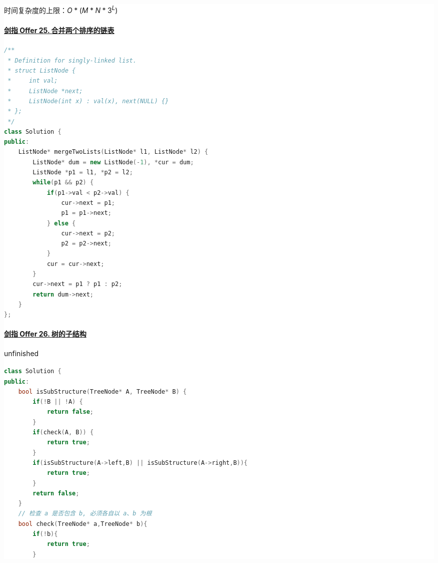 

时间复杂度的上限：$O*(M*N*3^L)$



#### [剑指 Offer 25. 合并两个排序的链表](https://leetcode-cn.com/problems/he-bing-liang-ge-pai-xu-de-lian-biao-lcof/)



```cpp
/**
 * Definition for singly-linked list.
 * struct ListNode {
 *     int val;
 *     ListNode *next;
 *     ListNode(int x) : val(x), next(NULL) {}
 * };
 */
class Solution {
public:
    ListNode* mergeTwoLists(ListNode* l1, ListNode* l2) {
        ListNode* dum = new ListNode(-1), *cur = dum;
        ListNode *p1 = l1, *p2 = l2;
        while(p1 && p2) {
            if(p1->val < p2->val) {
                cur->next = p1;
                p1 = p1->next; 
            } else {
                cur->next = p2;
                p2 = p2->next;
            }
            cur = cur->next;
        }
        cur->next = p1 ? p1 : p2;
        return dum->next;
    }
};
```





#### [剑指 Offer 26. 树的子结构](https://leetcode-cn.com/problems/shu-de-zi-jie-gou-lcof/)

unfinished

```cpp
class Solution {
public:
    bool isSubStructure(TreeNode* A, TreeNode* B) {
        if(!B || !A) {
            return false;
        }
        if(check(A, B)) {
            return true;
        }
        if(isSubStructure(A->left,B) || isSubStructure(A->right,B)){
            return true;
        }
        return false;
    }
    // 检查 a 是否包含 b, 必须各自以 a、b 为根
    bool check(TreeNode* a,TreeNode* b){
        if(!b){
            return true;
        }
```